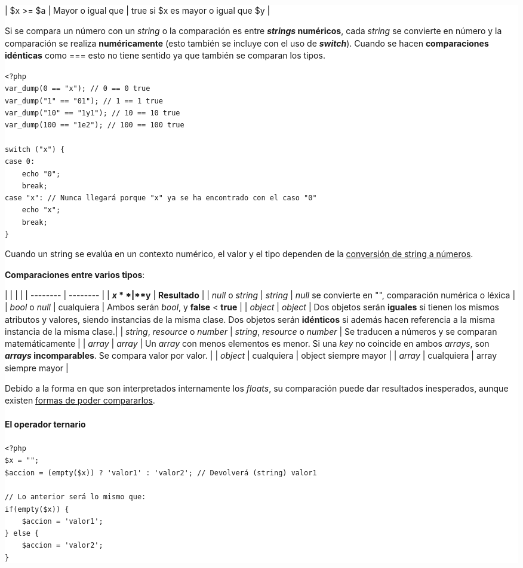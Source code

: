| $x >= $a | Mayor o igual que | true si $x es mayor o igual que $y |

Si se compara un número con un _string_ o la comparación es entre **_strings_ numéricos**, cada _string_ se convierte en número y la comparación se realiza **numéricamente** (esto también se incluye con el uso de _**switch**_). Cuando se hacen **comparaciones idénticas** como === esto no tiene sentido ya que también se comparan los tipos.

```
<?php
var_dump(0 == "x"); // 0 == 0 true
var_dump("1" == "01"); // 1 == 1 true
var_dump("10" == "1y1"); // 10 == 10 true
var_dump(100 == "1e2"); // 100 == 100 true

switch ("x") {
case 0:
    echo "0";
    break;
case "x": // Nunca llegará porque "x" ya se ha encontrado con el caso "0"
    echo "x";
    break;
}
```

Cuando un string se evalúa en un contexto numérico, el valor y el tipo dependen de la [conversión de string a números](http://php.net/manual/es/language.types.string.php#language.types.string.conversion).

**Comparaciones entre varios tipos**:

| | | |
| -------- | -------- |
| **$x** | **$y** | **Resultado** |
| _null_ o _string_ | _string_ | _null_ se convierte en "", comparación numérica o léxica |
| _bool_ o _null_ | cualquiera | Ambos serán _bool_, y **false** < **true** |
| _object_ | _object_ | Dos objetos serán **iguales** si tienen los mismos atributos y valores, siendo instancias de la misma clase. Dos objetos serán **idénticos** si además hacen referencia a la misma instancia de la misma clase.| 
| _string_, _resource_ o _number_ | _string_, _resource_ o _number_ | Se traducen a números y se comparan matemáticamente |
| _array_ | _array_ | Un _array_ con menos elementos es menor. Si una _key_ no coincide en ambos _arrays_, son **_arrays_ incomparables**. Se compara valor por valor. |
| _object_ | cualquiera | object siempre mayor |
| _array_ | cualquiera | array siempre mayor |

Debido a la forma en que son interpretados internamente los _floats_, su comparación puede dar resultados inesperados, aunque existen [formas de poder compararlos](http://php.net/manual/es/language.types.float.php#language.types.float.comparison).

#### **El operador ternario**

```
<?php
$x = "";
$accion = (empty($x)) ? 'valor1' : 'valor2'; // Devolverá (string) valor1

// Lo anterior será lo mismo que:
if(empty($x)) {
    $accion = 'valor1';
} else {
    $accion = 'valor2';
}
```
